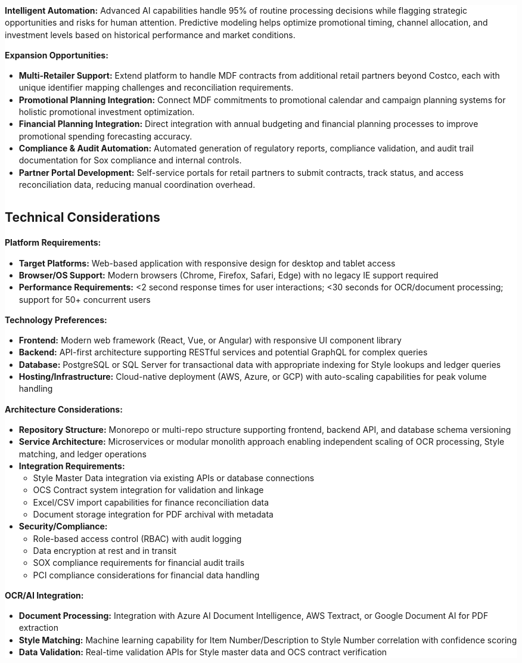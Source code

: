 **Intelligent Automation:** Advanced AI capabilities handle 95% of routine processing decisions while flagging strategic opportunities and risks for human attention. Predictive modeling helps optimize promotional timing, channel allocation, and investment levels based on historical performance and market conditions.

**Expansion Opportunities:**
- **Multi-Retailer Support:** Extend platform to handle MDF contracts from additional retail partners beyond Costco, each with unique identifier mapping challenges and reconciliation requirements.
- **Promotional Planning Integration:** Connect MDF commitments to promotional calendar and campaign planning systems for holistic promotional investment optimization.
- **Financial Planning Integration:** Direct integration with annual budgeting and financial planning processes to improve promotional spending forecasting accuracy.
- **Compliance & Audit Automation:** Automated generation of regulatory reports, compliance validation, and audit trail documentation for Sox compliance and internal controls.
- **Partner Portal Development:** Self-service portals for retail partners to submit contracts, track status, and access reconciliation data, reducing manual coordination overhead.

## Technical Considerations

**Platform Requirements:**
- **Target Platforms:** Web-based application with responsive design for desktop and tablet access
- **Browser/OS Support:** Modern browsers (Chrome, Firefox, Safari, Edge) with no legacy IE support required
- **Performance Requirements:** <2 second response times for user interactions; <30 seconds for OCR/document processing; support for 50+ concurrent users

**Technology Preferences:**
- **Frontend:** Modern web framework (React, Vue, or Angular) with responsive UI component library
- **Backend:** API-first architecture supporting RESTful services and potential GraphQL for complex queries
- **Database:** PostgreSQL or SQL Server for transactional data with appropriate indexing for Style lookups and ledger queries
- **Hosting/Infrastructure:** Cloud-native deployment (AWS, Azure, or GCP) with auto-scaling capabilities for peak volume handling

**Architecture Considerations:**
- **Repository Structure:** Monorepo or multi-repo structure supporting frontend, backend API, and database schema versioning
- **Service Architecture:** Microservices or modular monolith approach enabling independent scaling of OCR processing, Style matching, and ledger operations
- **Integration Requirements:** 
  - Style Master Data integration via existing APIs or database connections
  - OCS Contract system integration for validation and linkage
  - Excel/CSV import capabilities for finance reconciliation data
  - Document storage integration for PDF archival with metadata
- **Security/Compliance:**
  - Role-based access control (RBAC) with audit logging
  - Data encryption at rest and in transit
  - SOX compliance requirements for financial audit trails
  - PCI compliance considerations for financial data handling

**OCR/AI Integration:**
- **Document Processing:** Integration with Azure AI Document Intelligence, AWS Textract, or Google Document AI for PDF extraction
- **Style Matching:** Machine learning capability for Item Number/Description to Style Number correlation with confidence scoring
- **Data Validation:** Real-time validation APIs for Style master data and OCS contract verification
